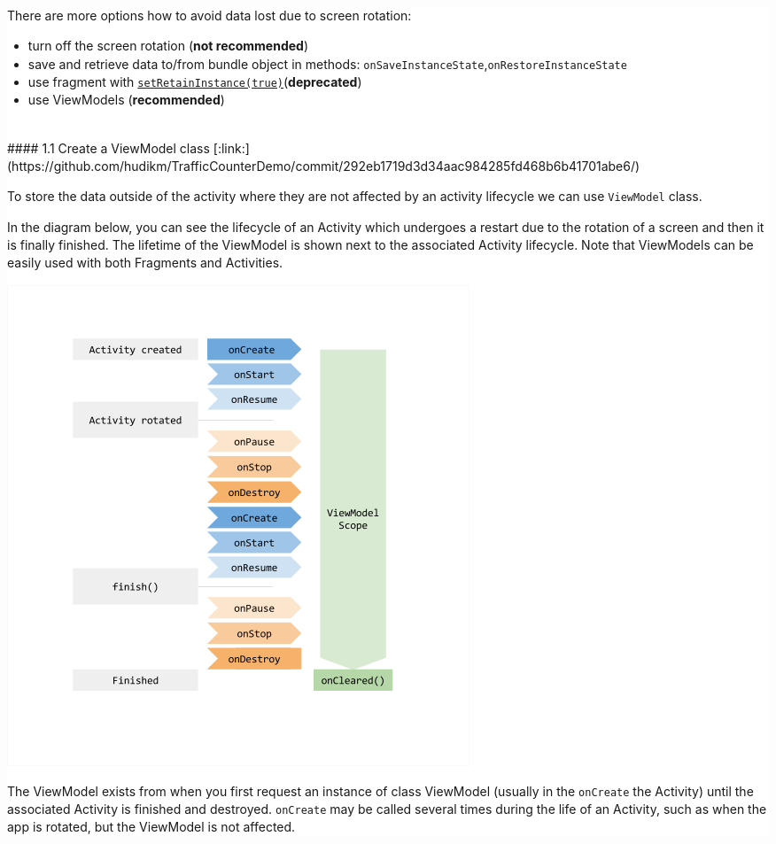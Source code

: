 There are more options how to avoid data lost due to screen rotation:

- turn off the screen rotation (**not recommended**)
- save and retrieve data to/from bundle object in methods: `onSaveInstanceState`,`onRestoreInstanceState`
- use fragment with [`setRetainInstance(true)`](https://developer.android.com/reference/android/app/Fragment#setRetainInstance(boolean))(**deprecated**)  
- use ViewModels (**recommended**)


<br/>
#### 1.1 Create a ViewModel class [:link:](https://github.com/hudikm/TrafficCounterDemo/commit/292eb1719d3d34aac984285fd468b6b41701abe6/)


To store the data outside of the activity where they are not affected by an activity lifecycle we can use `ViewModel` class.

In the diagram below, you can see the lifecycle of an Activity which undergoes a restart due to the rotation of a screen and then it is finally finished. The lifetime of the ViewModel is shown next to the associated Activity lifecycle. Note that ViewModels can be easily used with both Fragments and Activities.

![](images/viewmodel.png#center)

The ViewModel exists from when you first request an instance of class ViewModel (usually in the `onCreate` the Activity) until the associated Activity is finished and destroyed. `onCreate` may be called several times during the life of an Activity, such as when the app is rotated, but the ViewModel is not affected.
